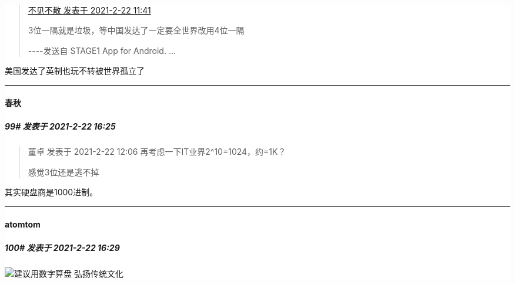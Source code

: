 <blockquote><a href="httphttps://bbs.saraba1st.com/2b/forum.php?mod=redirect&amp;goto=findpost&amp;pid=50403372&amp;ptid=1989020" target="_blank">不见不散 发表于 2021-2-22 11:41</a>

3位一隔就是垃圾，等中国发达了一定要全世界改用4位一隔


----发送自 STAGE1 App for Android. ...</blockquote>
美国发达了英制也玩不转被世界孤立了







*****

####  春秋  
##### 99#       发表于 2021-2-22 16:25



<blockquote>董卓 发表于 2021-2-22 12:06
再考虑一下IT业界2^10=1024，约=1K？

感觉3位还是逃不掉</blockquote>
其实硬盘商是1000进制。







*****

####  atomtom  
##### 100#       发表于 2021-2-22 16:29



<img src="https://static.saraba1st.com/image/smiley/face2017/037.png" referrerpolicy="no-referrer">建议用数字算盘 弘扬传统文化





                                              